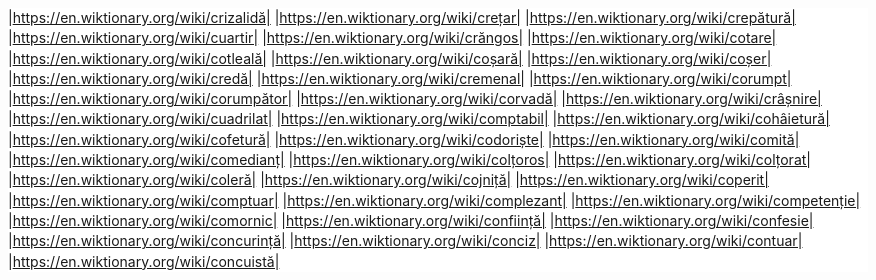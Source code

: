 |https://en.wiktionary.org/wiki/crizalidă|
|https://en.wiktionary.org/wiki/crețar|
|https://en.wiktionary.org/wiki/crepătură|
|https://en.wiktionary.org/wiki/cuartir|
|https://en.wiktionary.org/wiki/crăngos|
|https://en.wiktionary.org/wiki/cotare|
|https://en.wiktionary.org/wiki/cotleală|
|https://en.wiktionary.org/wiki/coșară|
|https://en.wiktionary.org/wiki/coșer|
|https://en.wiktionary.org/wiki/credă|
|https://en.wiktionary.org/wiki/cremenal|
|https://en.wiktionary.org/wiki/corumpt|
|https://en.wiktionary.org/wiki/corumpător|
|https://en.wiktionary.org/wiki/corvadă|
|https://en.wiktionary.org/wiki/crâșnire|
|https://en.wiktionary.org/wiki/cuadrilat|
|https://en.wiktionary.org/wiki/comptabil|
|https://en.wiktionary.org/wiki/cohâietură|
|https://en.wiktionary.org/wiki/cofetură|
|https://en.wiktionary.org/wiki/codoriște|
|https://en.wiktionary.org/wiki/comită|
|https://en.wiktionary.org/wiki/comedianț|
|https://en.wiktionary.org/wiki/colțoros|
|https://en.wiktionary.org/wiki/colțorat|
|https://en.wiktionary.org/wiki/coleră|
|https://en.wiktionary.org/wiki/cojniță|
|https://en.wiktionary.org/wiki/coperit|
|https://en.wiktionary.org/wiki/comptuar|
|https://en.wiktionary.org/wiki/complezant|
|https://en.wiktionary.org/wiki/competenție|
|https://en.wiktionary.org/wiki/comornic|
|https://en.wiktionary.org/wiki/conființă|
|https://en.wiktionary.org/wiki/confesie|
|https://en.wiktionary.org/wiki/concurință|
|https://en.wiktionary.org/wiki/conciz|
|https://en.wiktionary.org/wiki/contuar|
|https://en.wiktionary.org/wiki/concuistă|